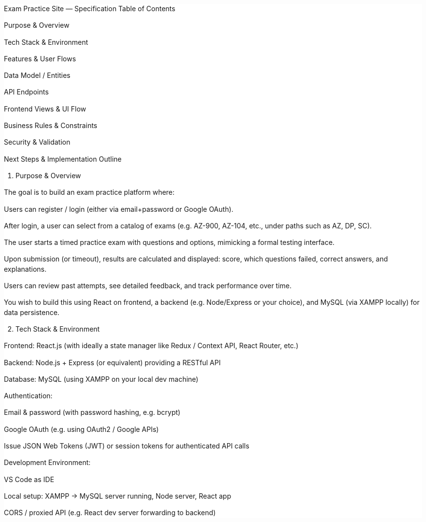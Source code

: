 Exam Practice Site — Specification
Table of Contents

Purpose & Overview

Tech Stack & Environment

Features & User Flows

Data Model / Entities

API Endpoints

Frontend Views & UI Flow

Business Rules & Constraints

Security & Validation

Next Steps & Implementation Outline

1. Purpose & Overview

The goal is to build an exam practice platform where:

Users can register / login (either via email+password or Google OAuth).

After login, a user can select from a catalog of exams (e.g. AZ-900, AZ-104, etc., under paths such as AZ, DP, SC).

The user starts a timed practice exam with questions and options, mimicking a formal testing interface.

Upon submission (or timeout), results are calculated and displayed: score, which questions failed, correct answers, and explanations.

Users can review past attempts, see detailed feedback, and track performance over time.

You wish to build this using React on frontend, a backend (e.g. Node/Express or your choice), and MySQL (via XAMPP locally) for data persistence.

2. Tech Stack & Environment

Frontend: React.js (with ideally a state manager like Redux / Context API, React Router, etc.)

Backend: Node.js + Express (or equivalent) providing a RESTful API

Database: MySQL (using XAMPP on your local dev machine)

Authentication:

Email & password (with password hashing, e.g. bcrypt)

Google OAuth (e.g. using OAuth2 / Google APIs)

Issue JSON Web Tokens (JWT) or session tokens for authenticated API calls

Development Environment:

VS Code as IDE

Local setup: XAMPP → MySQL server running, Node server, React app

CORS / proxied API (e.g. React dev server forwarding to backend)
